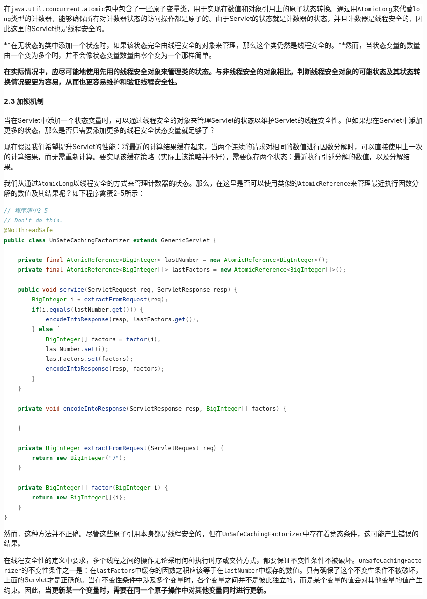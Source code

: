 在`java.util.concurrent.atomic`包中包含了一些原子变量类，用于实现在数值和对象引用上的原子状态转换。通过用`AtomicLong`来代替`long`类型的计数器，能够确保所有对计数器状态的访问操作都是原子的。由于Servlet的状态就是计数器的状态，并且计数器是线程安全的，因此这里的Servlet也是线程安全的。

**在无状态的类中添加一个状态时，如果该状态完全由线程安全的对象来管理，那么这个类仍然是线程安全的。**然而，当状态变量的数量由一个变为多个时，并不会像状态变量数量由零个变为一个那样简单。

**在实际情况中，应尽可能地使用先用的线程安全对象来管理类的状态。与非线程安全的对象相比，判断线程安全对象的可能状态及其状态转换情况要更为容易，从而也更容易维护和验证线程安全性。**

#### 2.3 加锁机制

当在Servlet中添加一个状态变量时，可以通过线程安全的对象来管理Servlet的状态以维护Servlet的线程安全性。但如果想在Servlet中添加更多的状态，那么是否只需要添加更多的线程安全状态变量就足够了？

现在假设我们希望提升Servlet的性能：将最近的计算结果缓存起来，当两个连续的请求对相同的数值进行因数分解时，可以直接使用上一次的计算结果，而无需重新计算。要实现该缓存策略（实际上该策略并不好），需要保存两个状态：最近执行引述分解的数值，以及分解结果。

我们从通过`AtomicLong`以线程安全的方式来管理计数器的状态。那么，在这里是否可以使用类似的`AtomicReference`来管理最近执行因数分解的数值及其结果呢？如下程序禽蛋2-5所示：

```java
// 程序清单2-5
// Don't do this.
@NotThreadSafe
public class UnSafeCachingFactorizer extends GenericServlet {

    private final AtomicReference<BigInteger> lastNumber = new AtomicReference<BigInteger>();
    private final AtomicReference<BigInteger[]> lastFactors = new AtomicReference<BigInteger[]>();

    public void service(ServletRequest req, ServletResponse resp) {
        BigInteger i = extractFromRequest(req);
        if(i.equals(lastNumber.get())) {
            encodeIntoResponse(resp, lastFactors.get());
        } else {
            BigInteger[] factors = factor(i);
            lastNumber.set(i);
            lastFactors.set(factors);
            encodeIntoResponse(resp, factors);
        }
    }

    private void encodeIntoResponse(ServletResponse resp, BigInteger[] factors) {

    }

    private BigInteger extractFromRequest(ServletRequest req) {
        return new BigInteger("7");
    }

    private BigInteger[] factor(BigInteger i) {
        return new BigInteger[]{i};
    }
}
```

然而，这种方法并不正确。尽管这些原子引用本身都是线程安全的，但在`UnSafeCachingFactorizer`中存在着竞态条件，这可能产生错误的结果。

在线程安全性的定义中要求，多个线程之间的操作无论采用何种执行时序或交替方式，都要保证不变性条件不被破坏。`UnSafeCachingFactorizer`的不变性条件之一是：在`lastFactors`中缓存的因数之积应该等于在`lastNumber`中缓存的数值。只有确保了这个不变性条件不被破坏，上面的Servlet才是正确的。当在不变性条件中涉及多个变量时，各个变量之间并不是彼此独立的，而是某个变量的值会对其他变量的值产生约束。因此，**当更新某一个变量时，需要在同一个原子操作中对其他变量同时进行更新。**
